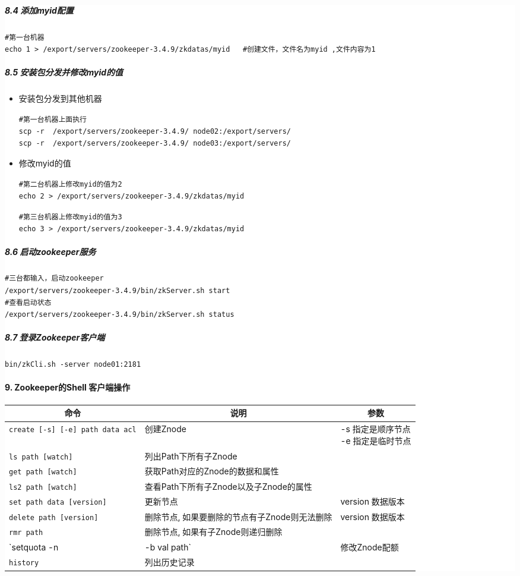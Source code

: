 ##### 8.4 添加myid配置

```shell
#第一台机器
echo 1 > /export/servers/zookeeper-3.4.9/zkdatas/myid	#创建文件，文件名为myid ,文件内容为1
```

##### 8.5 安装包分发并修改myid的值

- 安装包分发到其他机器

  ```shell
  #第一台机器上面执行
  scp -r  /export/servers/zookeeper-3.4.9/ node02:/export/servers/
  scp -r  /export/servers/zookeeper-3.4.9/ node03:/export/servers/
  ```

- 修改myid的值

  ```shell
  #第二台机器上修改myid的值为2
  echo 2 > /export/servers/zookeeper-3.4.9/zkdatas/myid
  ```

  ```shell
  #第三台机器上修改myid的值为3
  echo 3 > /export/servers/zookeeper-3.4.9/zkdatas/myid
  ```

##### 8.6 启动zookeeper服务

```shell
#三台都输入，启动zookeeper
/export/servers/zookeeper-3.4.9/bin/zkServer.sh start
#查看启动状态
/export/servers/zookeeper-3.4.9/bin/zkServer.sh status	
```

##### 8.7 登录Zookeeper客户端

```shell
bin/zkCli.sh -server node01:2181
```



#### 9. Zookeeper的Shell 客户端操作

| 命令                             | 说明                                          | 参数                                             |
| -------------------------------- | --------------------------------------------- | ------------------------------------------------ |
| `create [-s] [-e] path data acl` | 创建Znode                                     | -s 指定是顺序节点<br>-e 指定是临时节点           |
| `ls path [watch]`                | 列出Path下所有子Znode                         |                                                  |
| `get path [watch]`               | 获取Path对应的Znode的数据和属性               |                                                  |
| `ls2 path [watch]`               | 查看Path下所有子Znode以及子Znode的属性        |                                                  |
| `set path data [version]`        | 更新节点                                      | version 数据版本                                 |
| `delete path [version]`          | 删除节点, 如果要删除的节点有子Znode则无法删除 | version 数据版本                                 |
| `rmr path`                       | 删除节点, 如果有子Znode则递归删除             |                                                  |
| `setquota -n|-b val path`        | 修改Znode配额                                 | -n 设置子节点最大个数<br>-b 设置节点数据最大长度 |
| `history`                        | 列出历史记录                                  |                                                  |
